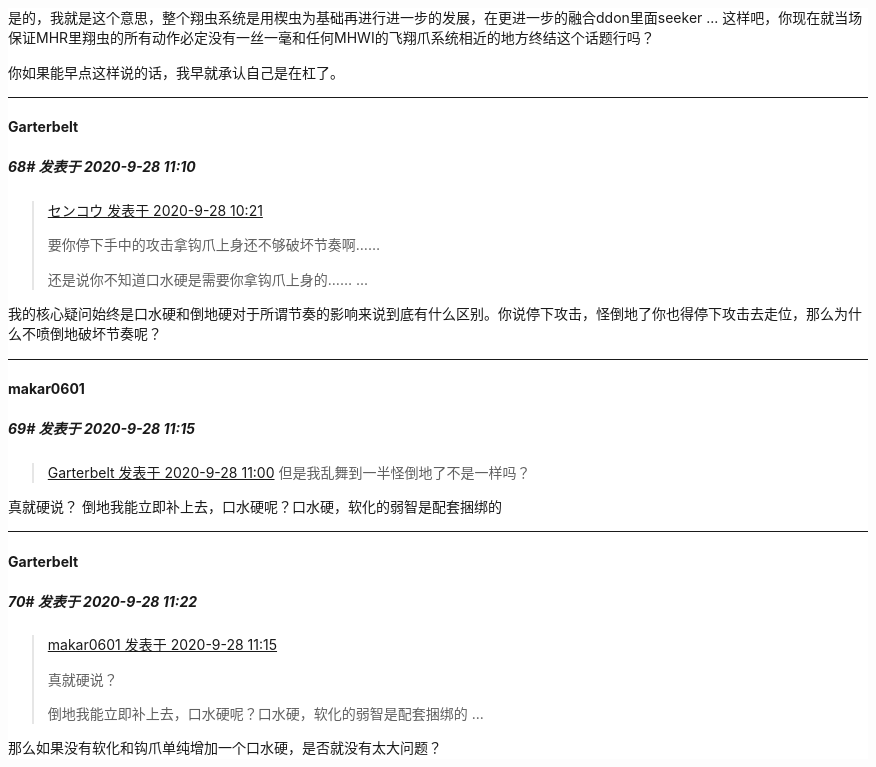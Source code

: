 是的，我就是这个意思，整个翔虫系统是用楔虫为基础再进行进一步的发展，在更进一步的融合ddon里面seeker ...</blockquote>
这样吧，你现在就当场保证MHR里翔虫的所有动作必定没有一丝一毫和任何MHWI的飞翔爪系统相近的地方终结这个话题行吗？


你如果能早点这样说的话，我早就承认自己是在杠了。







-----

####  Garterbelt  
##### 68#       发表于 2020-9-28 11:10



<blockquote><a href="httphttps://bbs.saraba1st.com/2b/forum.php?mod=redirect&amp;goto=findpost&amp;pid=48881833&amp;ptid=1962268" target="_blank">センコウ 发表于 2020-9-28 10:21</a>

要你停下手中的攻击拿钩爪上身还不够破坏节奏啊……


还是说你不知道口水硬是需要你拿钩爪上身的…… ...</blockquote>
我的核心疑问始终是口水硬和倒地硬对于所谓节奏的影响来说到底有什么区别。你说停下攻击，怪倒地了你也得停下攻击去走位，那么为什么不喷倒地破坏节奏呢？







-----

####  makar0601  
##### 69#       发表于 2020-9-28 11:15



<blockquote><a href="httphttps://bbs.saraba1st.com/2b/forum.php?mod=redirect&amp;goto=findpost&amp;pid=48882310&amp;ptid=1962268" target="_blank">Garterbelt 发表于 2020-9-28 11:00</a>
但是我乱舞到一半怪倒地了不是一样吗？</blockquote>
真就硬说？
倒地我能立即补上去，口水硬呢？口水硬，软化的弱智是配套捆绑的







-----

####  Garterbelt  
##### 70#       发表于 2020-9-28 11:22



<blockquote><a href="httphttps://bbs.saraba1st.com/2b/forum.php?mod=redirect&amp;goto=findpost&amp;pid=48882493&amp;ptid=1962268" target="_blank">makar0601 发表于 2020-9-28 11:15</a>

真就硬说？

倒地我能立即补上去，口水硬呢？口水硬，软化的弱智是配套捆绑的 ...</blockquote>
那么如果没有软化和钩爪单纯增加一个口水硬，是否就没有太大问题？
